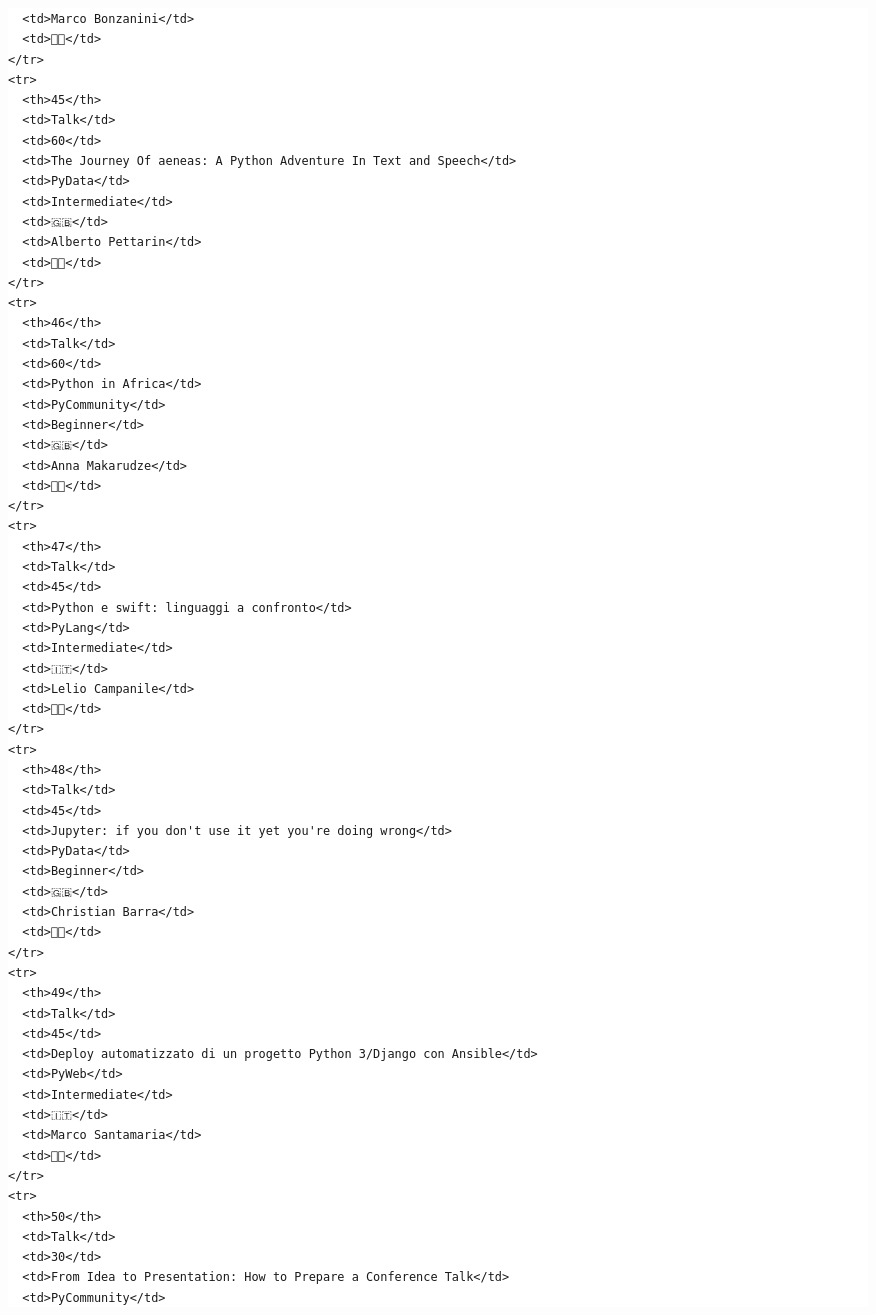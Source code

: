       <td>Marco Bonzanini</td>
      <td>👨‍💻</td>
    </tr>
    <tr>
      <th>45</th>
      <td>Talk</td>
      <td>60</td>
      <td>The Journey Of aeneas: A Python Adventure In Text and Speech</td>
      <td>PyData</td>
      <td>Intermediate</td>
      <td>🇬🇧</td>
      <td>Alberto Pettarin</td>
      <td>👨‍💻</td>
    </tr>
    <tr>
      <th>46</th>
      <td>Talk</td>
      <td>60</td>
      <td>Python in Africa</td>
      <td>PyCommunity</td>
      <td>Beginner</td>
      <td>🇬🇧</td>
      <td>Anna Makarudze</td>
      <td>👩‍💻</td>
    </tr>
    <tr>
      <th>47</th>
      <td>Talk</td>
      <td>45</td>
      <td>Python e swift: linguaggi a confronto</td>
      <td>PyLang</td>
      <td>Intermediate</td>
      <td>🇮🇹</td>
      <td>Lelio Campanile</td>
      <td>👨‍💻</td>
    </tr>
    <tr>
      <th>48</th>
      <td>Talk</td>
      <td>45</td>
      <td>Jupyter: if you don't use it yet you're doing wrong</td>
      <td>PyData</td>
      <td>Beginner</td>
      <td>🇬🇧</td>
      <td>Christian Barra</td>
      <td>👨‍💻</td>
    </tr>
    <tr>
      <th>49</th>
      <td>Talk</td>
      <td>45</td>
      <td>Deploy automatizzato di un progetto Python 3/Django con Ansible</td>
      <td>PyWeb</td>
      <td>Intermediate</td>
      <td>🇮🇹</td>
      <td>Marco Santamaria</td>
      <td>👨‍💻</td>
    </tr>
    <tr>
      <th>50</th>
      <td>Talk</td>
      <td>30</td>
      <td>From Idea to Presentation: How to Prepare a Conference Talk</td>
      <td>PyCommunity</td>